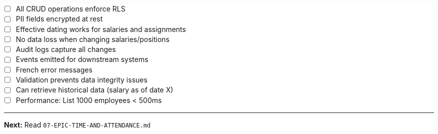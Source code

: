- [ ] All CRUD operations enforce RLS
- [ ] PII fields encrypted at rest
- [ ] Effective dating works for salaries and assignments
- [ ] No data loss when changing salaries/positions
- [ ] Audit logs capture all changes
- [ ] Events emitted for downstream systems
- [ ] French error messages
- [ ] Validation prevents data integrity issues
- [ ] Can retrieve historical data (salary as of date X)
- [ ] Performance: List 1000 employees < 500ms

---

**Next:** Read `07-EPIC-TIME-AND-ATTENDANCE.md`

